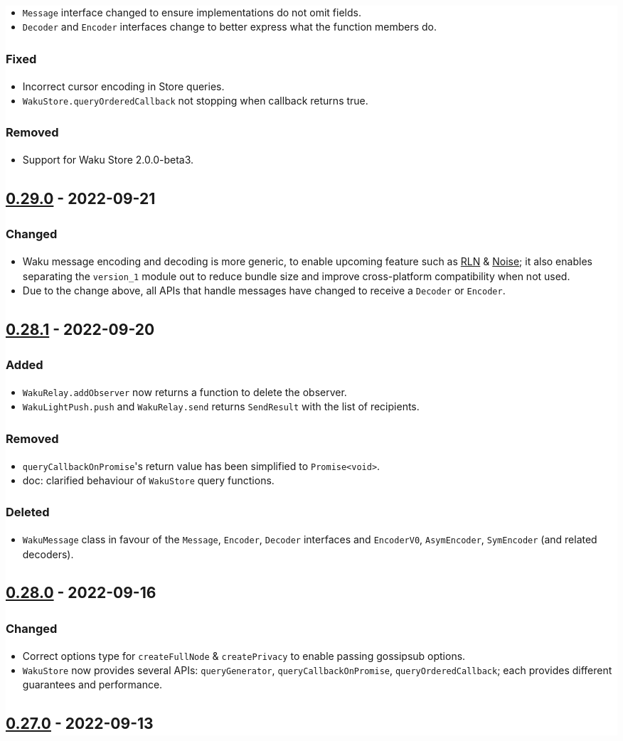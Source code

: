 - `Message` interface changed to ensure implementations do not omit fields.
- `Decoder` and `Encoder` interfaces change to better express what the function members do.

### Fixed

- Incorrect cursor encoding in Store queries.
- `WakuStore.queryOrderedCallback` not stopping when callback returns true.

### Removed

- Support for Waku Store 2.0.0-beta3.

## [0.29.0] - 2022-09-21

### Changed

- Waku message encoding and decoding is more generic, to enable upcoming feature such as [RLN](https://rfc.vac.dev/spec/17/) & [Noise](https://rfc.vac.dev/spec/43/);
  it also enables separating the `version_1` module out to reduce bundle size and improve cross-platform compatibility when not used.
- Due to the change above, all APIs that handle messages have changed to receive a `Decoder` or `Encoder`.

## [0.28.1] - 2022-09-20

### Added

- `WakuRelay.addObserver` now returns a function to delete the observer.
- `WakuLightPush.push` and `WakuRelay.send` returns `SendResult` with the list of recipients.

### Removed

- `queryCallbackOnPromise`'s return value has been simplified to `Promise<void>`.
- doc: clarified behaviour of `WakuStore` query functions.

### Deleted

- `WakuMessage` class in favour of the `Message`, `Encoder`, `Decoder` interfaces and `EncoderV0`, `AsymEncoder`, `SymEncoder` (and related decoders).

## [0.28.0] - 2022-09-16

### Changed

- Correct options type for `createFullNode` & `createPrivacy` to enable passing gossipsub options.
- `WakuStore` now provides several APIs: `queryGenerator`, `queryCallbackOnPromise`, `queryOrderedCallback`;
  each provides different guarantees and performance.

## [0.27.0] - 2022-09-13


[unreleased]: https://github.com/status-im/js-waku/compare/@waku/core@0.0.10...HEAD
[@waku/core@0.0.10]: https://github.com/waku-org/js-waku/compare/@waku/core@0.0.9...@waku/core@0.0.10
[@waku/core@0.0.9]: https://github.com/waku-org/js-waku/compare/@waku/core@0.0.8...@waku/core@0.0.9
[@waku/core@0.0.8]: https://github.com/waku-org/js-waku/compare/@waku/core@0.0.7...@waku/core@0.0.8
[@waku/core@0.0.7]: https://github.com/waku-org/js-waku/compare/@waku/core@0.0.6...@waku/core@0.0.7
[@waku/core@0.0.6]: https://github.com/waku-org/js-waku/compare/@waku/core@0.0.5...@waku/core@0.0.6
[@waku/core@0.0.5]: https://github.com/waku-org/js-waku/compare/@waku/core@0.0.4...@waku/core@0.0.5
[@waku/core@0.0.4]: https://github.com/waku-org/js-waku/compare/@waku/core@0.0.3...@waku/core@0.0.4
[@waku/core@0.0.3]: https://github.com/waku-org/js-waku/compare/@waku/core@0.0.2...@waku/core@0.0.3
[@waku/core@0.0.2]: https://github.com/waku-org/js-waku/compare/@waku/core@0.0.1...@waku/core@0.0.2
[@waku/core@0.0.1]: https://github.com/waku-org/js-waku/comparev0.30.0...@waku/core@0.0.1
[0.30.0]: https://github.com/status-im/js-waku/compare/v0.29.0...v0.30.0
[0.29.0]: https://github.com/status-im/js-waku/compare/v0.28.0...v0.29.0
[0.28.1]: https://github.com/status-im/js-waku/compare/v0.28.0...v0.28.1
[0.28.0]: https://github.com/status-im/js-waku/compare/v0.27.0...v0.28.0
[0.27.0]: https://github.com/status-im/js-waku/compare/v0.26.0...v0.27.0
[0.26.0]: https://github.com/status-im/js-waku/compare/v0.25.0...v0.26.0
[0.25.0]: https://github.com/status-im/js-waku/compare/v0.24.0...v0.25.0
[0.24.0]: https://github.com/status-im/js-waku/compare/v0.23.0...v0.24.0
[0.23.0]: https://github.com/status-im/js-waku/compare/v0.22.0...v0.23.0
[0.22.0]: https://github.com/status-im/js-waku/compare/v0.21.0...v0.22.0
[0.21.0]: https://github.com/status-im/js-waku/compare/v0.20.0...v0.21.0
[0.20.0]: https://github.com/status-im/js-waku/compare/v0.19.2...v0.20.0
[0.19.2]: https://github.com/status-im/js-waku/compare/v0.19.0...v0.19.2
[0.19.1]: https://github.com/status-im/js-waku/compare/v0.19.0...v0.19.1
[0.19.0]: https://github.com/status-im/js-waku/compare/v0.18.0...v0.19.0
[0.18.0]: https://github.com/status-im/js-waku/compare/v0.17.0...v0.18.0
[0.17.0]: https://github.com/status-im/js-waku/compare/v0.16.0...v0.17.0
[0.16.0]: https://github.com/status-im/js-waku/compare/v0.15.0...v0.16.0
[0.15.0]: https://github.com/status-im/js-waku/compare/v0.14.2...v0.15.0
[0.14.2]: https://github.com/status-im/js-waku/compare/v0.14.1...v0.14.2
[0.14.1]: https://github.com/status-im/js-waku/compare/v0.14.0...v0.14.1
[0.14.0]: https://github.com/status-im/js-waku/compare/v0.13.1...v0.14.0
[0.13.1]: https://github.com/status-im/js-waku/compare/v0.13.0...v0.13.1
[0.13.0]: https://github.com/status-im/js-waku/compare/v0.12.0...v0.13.0
[0.12.2]: https://github.com/status-im/js-waku/compare/v0.12.1...v0.12.2
[0.12.1]: https://github.com/status-im/js-waku/compare/v0.12.0...v0.12.1
[0.12.0]: https://github.com/status-im/js-waku/compare/v0.11.0...v0.12.0
[0.11.0]: https://github.com/status-im/js-waku/compare/v0.10.0...v0.11.0
[0.10.0]: https://github.com/status-im/js-waku/compare/v0.9.0...v0.10.0
[0.9.0]: https://github.com/status-im/js-waku/compare/v0.8.1...v0.9.0
[0.8.1]: https://github.com/status-im/js-waku/compare/v0.8.0...v0.8.1
[0.8.1]: https://github.com/status-im/js-waku/compare/v0.8.0...v0.8.1
[0.8.0]: https://github.com/status-im/js-waku/compare/v0.7.0...v0.8.0
[0.7.0]: https://github.com/status-im/js-waku/compare/v0.6.0...v0.7.0
[0.6.0]: https://github.com/status-im/js-waku/compare/v0.5.0...v0.6.0
[0.5.0]: https://github.com/status-im/js-waku/compare/v0.4.0...v0.5.0
[0.4.0]: https://github.com/status-im/js-waku/compare/v0.3.0...v0.4.0
[0.3.0]: https://github.com/status-im/js-waku/compare/v0.2.0...v0.3.0
[0.2.0]: https://github.com/status-im/js-waku/compare/v0.1.0...v0.2.0
[0.1.0]: https://github.com/status-im/js-waku/compare/f46ce77f57c08866873b5c80acd052e0ddba8bc9...v0.1.0